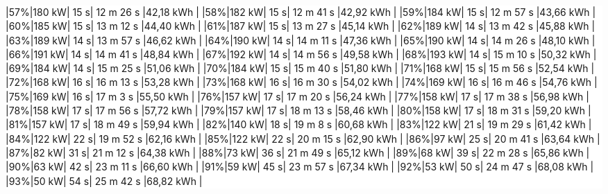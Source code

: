 |57%|180 kW|  15 s|  12 m 26 s |42,18 kWh |
|58%|182 kW|  15 s|  12 m 41 s |42,92 kWh |
|59%|184 kW|  15 s|  12 m 57 s |43,66 kWh |
|60%|185 kW|  15 s|  13 m 12 s |44,40 kWh |
|61%|187 kW|  15 s|  13 m 27 s |45,14 kWh |
|62%|189 kW|  14 s|  13 m 42 s |45,88 kWh |
|63%|189 kW|  14 s|  13 m 57 s |46,62 kWh |
|64%|190 kW|  14 s|  14 m 11 s |47,36 kWh |
|65%|190 kW|  14 s|  14 m 26 s |48,10 kWh |
|66%|191 kW|  14 s|  14 m 41 s |48,84 kWh |
|67%|192 kW|  14 s|  14 m 56 s |49,58 kWh |
|68%|193 kW|  14 s|  15 m 10 s |50,32 kWh |
|69%|184 kW|  14 s|  15 m 25 s |51,06 kWh |
|70%|184 kW|  15 s|  15 m 40 s |51,80 kWh |
|71%|168 kW|  15 s|  15 m 56 s |52,54 kWh |
|72%|168 kW|  16 s|  16 m 13 s |53,28 kWh |
|73%|168 kW|  16 s|  16 m 30 s |54,02 kWh |
|74%|169 kW|  16 s|  16 m 46 s |54,76 kWh |
|75%|169 kW|  16 s|  17 m 3 s |55,50 kWh |
|76%|157 kW|  17 s|  17 m 20 s |56,24 kWh |
|77%|158 kW|  17 s|  17 m 38 s |56,98 kWh |
|78%|158 kW|  17 s|  17 m 56 s |57,72 kWh |
|79%|157 kW|  17 s|  18 m 13 s |58,46 kWh |
|80%|158 kW|  17 s|  18 m 31 s |59,20 kWh |
|81%|157 kW|  17 s|  18 m 49 s |59,94 kWh |
|82%|140 kW|  18 s|  19 m 8 s |60,68 kWh |
|83%|122 kW|  21 s|  19 m 29 s |61,42 kWh |
|84%|122 kW|  22 s|  19 m 52 s |62,16 kWh |
|85%|122 kW|  22 s|  20 m 15 s |62,90 kWh |
|86%|97 kW|  25 s|  20 m 41 s |63,64 kWh |
|87%|82 kW|  31 s|  21 m 12 s |64,38 kWh |
|88%|73 kW|  36 s|  21 m 49 s |65,12 kWh |
|89%|68 kW|  39 s|  22 m 28 s |65,86 kWh |
|90%|63 kW|  42 s|  23 m 11 s |66,60 kWh |
|91%|59 kW|  45 s|  23 m 57 s |67,34 kWh |
|92%|53 kW|  50 s|  24 m 47 s |68,08 kWh |
|93%|50 kW|  54 s|  25 m 42 s |68,82 kWh |